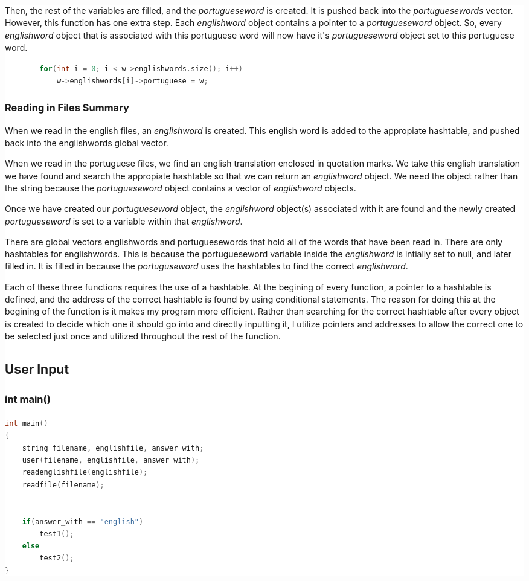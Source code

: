 Then, the rest of the variables are filled, and the *portugueseword* is created. It is pushed back into the *portuguesewords* vector. However, this function has one extra step. Each *englishword* object contains a pointer to a *portugueseword* object. So, every *englishword* object that is associated with this portuguese word will now have it's *portugueseword* object set to this portuguese word. 

```cpp
        for(int i = 0; i < w->englishwords.size(); i++)
            w->englishwords[i]->portuguese = w;
```


### Reading in Files Summary


When we read in the english files, an *englishword* is created. This english word is added to the appropiate hashtable, and pushed back into the englishwords global vector. 

When we read in the portuguese files, we find an english translation enclosed in quotation marks. We take this english translation we have found and search the appropiate hashtable so that we can return an *englishword* object. We need the object rather than the string because the *portugueseword* object contains a vector of *englishword* objects. 

Once we have created our *portugueseword* object, the *englishword* object(s) associated with it are found and the newly created *portugueseword* is set to a variable within that *englishword*.

There are global vectors englishwords and portuguesewords that hold all of the words that have been read in. There are only hashtables for englishwords. This is because the portugueseword variable inside the *englishword* is intially set to null, and later filled in. It is filled in because the *portuguseword* uses the hashtables to find the correct *englishword*. 

Each of these three functions requires the use of a hashtable. At the begining of every function, a pointer to a hashtable is defined, and the address of the correct hashtable is found by using conditional statements. The reason for doing this at the begining of the function is it makes my program more efficient. Rather than searching for the correct hashtable after every object is created to decide which one it should go into and directly inputting it, I utilize pointers and addresses to allow the correct one to be selected just once and utilized throughout the rest of the function. 

## User Input 

### int main() 

```cpp
int main()
{
    string filename, englishfile, answer_with;
    user(filename, englishfile, answer_with);
    readenglishfile(englishfile);
    readfile(filename);


    if(answer_with == "english")
        test1();
    else
        test2();
}

```
